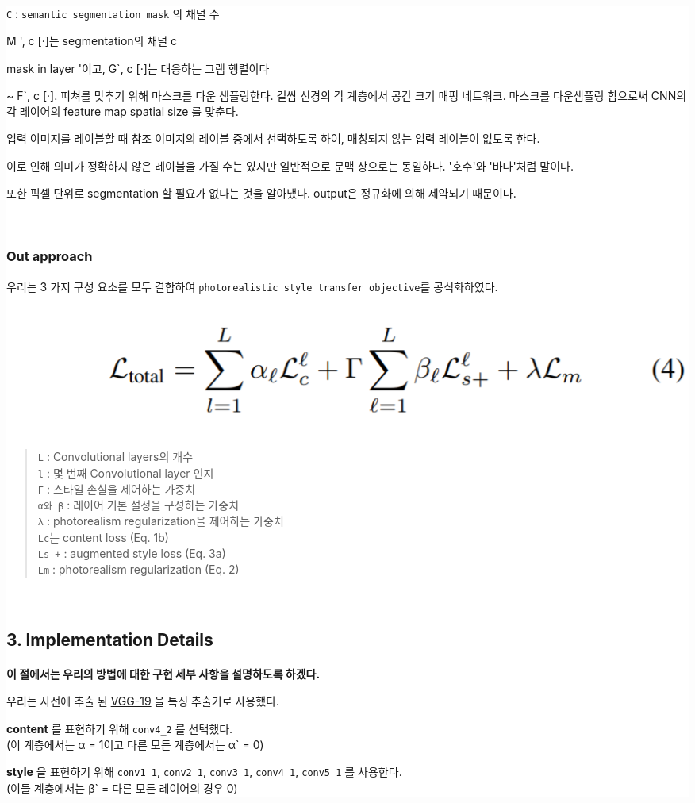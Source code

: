 `C` : `semantic segmentation mask` 의 채널 수

M ', c [·]는 segmentation의 채널 c

mask in layer '이고, G`, c [·]는 대응하는 그램 행렬이다


~ F`, c [·]. 피쳐를 맞추기 위해 마스크를 다운 샘플링한다.
길쌈 신경의 각 계층에서 공간 크기 매핑
네트워크. 마스크를 다운샘플링 함으로써 CNN의 각 레이어의 feature map spatial size 를 맞춘다.

입력 이미지를 레이블할 때 참조 이미지의 레이블 중에서 선택하도록 하여, 매칭되지 않는 입력 레이블이 없도록 한다.

이로 인해 의미가 정확하지 않은 레이블을 가질 수는 있지만 일반적으로 문맥 상으로는 동일하다. '호수'와 '바다'처럼 말이다.

또한 픽셀 단위로 segmentation 할 필요가 없다는 것을 알아냈다. output은 정규화에 의해 제약되기 때문이다.

&nbsp;

### Out approach

우리는 3 가지 구성 요소를 모두 결합하여 `photorealistic style transfer objective`를 공식화하였다.

![](assets/markdown-img-paste-2018073115040036.png)

> `L` : Convolutional layers의 개수     
`l` : 몇 번째 Convolutional layer 인지  
`Γ` : 스타일 손실을 제어하는 ​​가중치  
`α와 β` : 레이어 기본 설정을 구성하는 가중치  
`λ` : photorealism regularization을 제어하는 ​​가중치  
`Lc`는 content loss (Eq. 1b)  
`Ls +` : augmented style loss (Eq. 3a)  
`Lm` : photorealism regularization (Eq. 2)  

&nbsp;
&nbsp;

## 3. Implementation Details

**이 절에서는 우리의 방법에 대한 구현 세부 사항을 설명하도록 하겠다.**

우리는 사전에 추출 된 [VGG-19](https://arxiv.org/pdf/1409.1556.pdf) 을 특징 추출기로 사용했다.

**content** 를 표현하기 위해 `conv4_2` 를 선택했다.  
(이 계층에서는 α = 1이고 다른 모든 계층에서는 α` = 0)

**style** 을 표현하기 위해 `conv1_1`, `conv2_1`, `conv3_1`, `conv4_1`, `conv5_1` 를 사용한다.  
(이들 계층에서는 β` = 다른 모든 레이어의 경우 0)

